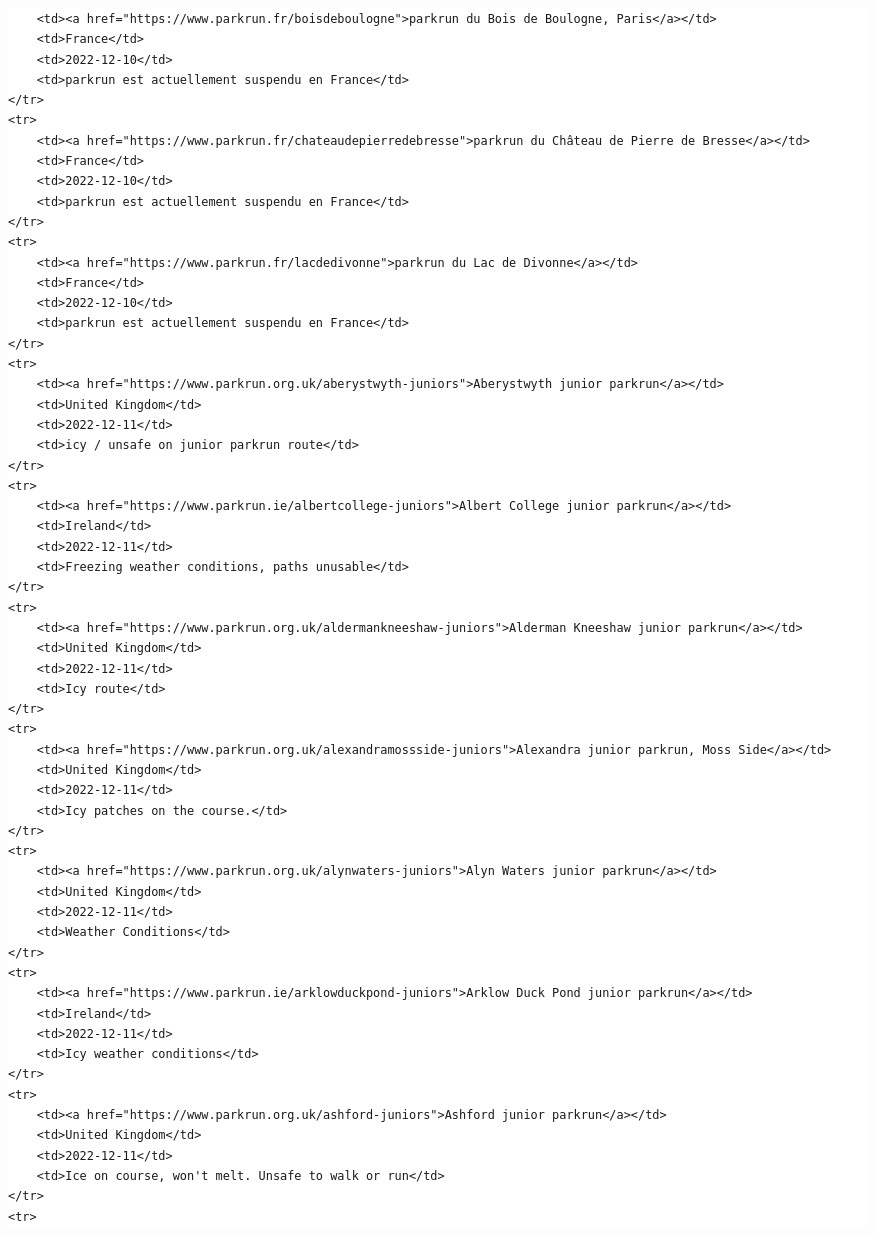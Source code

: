         <td><a href="https://www.parkrun.fr/boisdeboulogne">parkrun du Bois de Boulogne, Paris</a></td>
        <td>France</td>
        <td>2022-12-10</td>
        <td>parkrun est actuellement suspendu en France</td>
    </tr>
    <tr>
        <td><a href="https://www.parkrun.fr/chateaudepierredebresse">parkrun du Château de Pierre de Bresse</a></td>
        <td>France</td>
        <td>2022-12-10</td>
        <td>parkrun est actuellement suspendu en France</td>
    </tr>
    <tr>
        <td><a href="https://www.parkrun.fr/lacdedivonne">parkrun du Lac de Divonne</a></td>
        <td>France</td>
        <td>2022-12-10</td>
        <td>parkrun est actuellement suspendu en France</td>
    </tr>
    <tr>
        <td><a href="https://www.parkrun.org.uk/aberystwyth-juniors">Aberystwyth junior parkrun</a></td>
        <td>United Kingdom</td>
        <td>2022-12-11</td>
        <td>icy / unsafe on junior parkrun route</td>
    </tr>
    <tr>
        <td><a href="https://www.parkrun.ie/albertcollege-juniors">Albert College junior parkrun</a></td>
        <td>Ireland</td>
        <td>2022-12-11</td>
        <td>Freezing weather conditions, paths unusable</td>
    </tr>
    <tr>
        <td><a href="https://www.parkrun.org.uk/aldermankneeshaw-juniors">Alderman Kneeshaw junior parkrun</a></td>
        <td>United Kingdom</td>
        <td>2022-12-11</td>
        <td>Icy route</td>
    </tr>
    <tr>
        <td><a href="https://www.parkrun.org.uk/alexandramossside-juniors">Alexandra junior parkrun, Moss Side</a></td>
        <td>United Kingdom</td>
        <td>2022-12-11</td>
        <td>Icy patches on the course.</td>
    </tr>
    <tr>
        <td><a href="https://www.parkrun.org.uk/alynwaters-juniors">Alyn Waters junior parkrun</a></td>
        <td>United Kingdom</td>
        <td>2022-12-11</td>
        <td>Weather Conditions</td>
    </tr>
    <tr>
        <td><a href="https://www.parkrun.ie/arklowduckpond-juniors">Arklow Duck Pond junior parkrun</a></td>
        <td>Ireland</td>
        <td>2022-12-11</td>
        <td>Icy weather conditions</td>
    </tr>
    <tr>
        <td><a href="https://www.parkrun.org.uk/ashford-juniors">Ashford junior parkrun</a></td>
        <td>United Kingdom</td>
        <td>2022-12-11</td>
        <td>Ice on course, won't melt. Unsafe to walk or run</td>
    </tr>
    <tr>